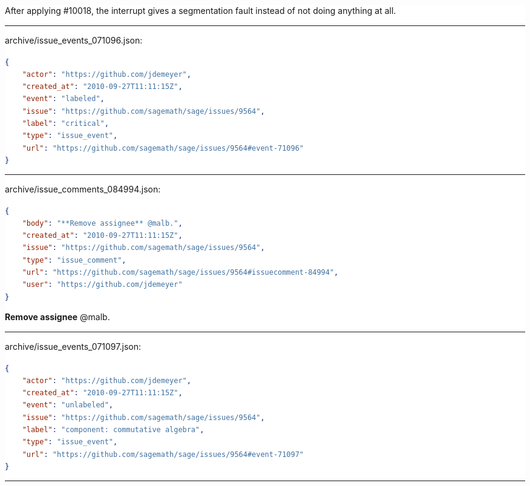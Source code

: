 <a id='comment:1'></a>
After applying #10018, the interrupt gives a segmentation fault instead of not doing anything at all.



---

archive/issue_events_071096.json:
```json
{
    "actor": "https://github.com/jdemeyer",
    "created_at": "2010-09-27T11:11:15Z",
    "event": "labeled",
    "issue": "https://github.com/sagemath/sage/issues/9564",
    "label": "critical",
    "type": "issue_event",
    "url": "https://github.com/sagemath/sage/issues/9564#event-71096"
}
```



---

archive/issue_comments_084994.json:
```json
{
    "body": "**Remove assignee** @malb.",
    "created_at": "2010-09-27T11:11:15Z",
    "issue": "https://github.com/sagemath/sage/issues/9564",
    "type": "issue_comment",
    "url": "https://github.com/sagemath/sage/issues/9564#issuecomment-84994",
    "user": "https://github.com/jdemeyer"
}
```

**Remove assignee** @malb.



---

archive/issue_events_071097.json:
```json
{
    "actor": "https://github.com/jdemeyer",
    "created_at": "2010-09-27T11:11:15Z",
    "event": "unlabeled",
    "issue": "https://github.com/sagemath/sage/issues/9564",
    "label": "component: commutative algebra",
    "type": "issue_event",
    "url": "https://github.com/sagemath/sage/issues/9564#event-71097"
}
```



---
